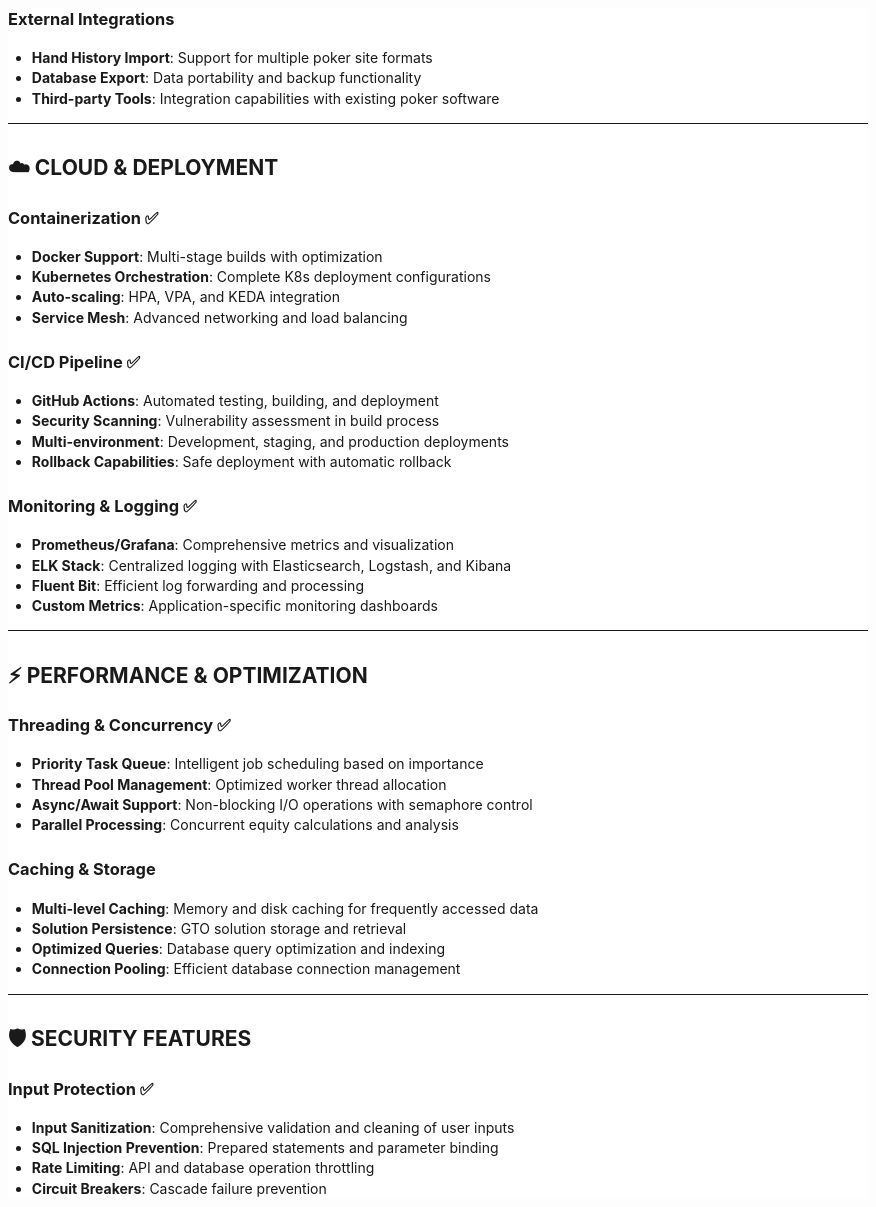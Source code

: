 ### External Integrations
- **Hand History Import**: Support for multiple poker site formats
- **Database Export**: Data portability and backup functionality
- **Third-party Tools**: Integration capabilities with existing poker software

---

## ☁️ **CLOUD & DEPLOYMENT**

### Containerization ✅
- **Docker Support**: Multi-stage builds with optimization
- **Kubernetes Orchestration**: Complete K8s deployment configurations
- **Auto-scaling**: HPA, VPA, and KEDA integration
- **Service Mesh**: Advanced networking and load balancing

### CI/CD Pipeline ✅
- **GitHub Actions**: Automated testing, building, and deployment
- **Security Scanning**: Vulnerability assessment in build process
- **Multi-environment**: Development, staging, and production deployments
- **Rollback Capabilities**: Safe deployment with automatic rollback

### Monitoring & Logging ✅
- **Prometheus/Grafana**: Comprehensive metrics and visualization
- **ELK Stack**: Centralized logging with Elasticsearch, Logstash, and Kibana
- **Fluent Bit**: Efficient log forwarding and processing
- **Custom Metrics**: Application-specific monitoring dashboards

---

## ⚡ **PERFORMANCE & OPTIMIZATION**

### Threading & Concurrency ✅
- **Priority Task Queue**: Intelligent job scheduling based on importance
- **Thread Pool Management**: Optimized worker thread allocation
- **Async/Await Support**: Non-blocking I/O operations with semaphore control
- **Parallel Processing**: Concurrent equity calculations and analysis

### Caching & Storage
- **Multi-level Caching**: Memory and disk caching for frequently accessed data
- **Solution Persistence**: GTO solution storage and retrieval
- **Optimized Queries**: Database query optimization and indexing
- **Connection Pooling**: Efficient database connection management

---

## 🛡️ **SECURITY FEATURES**

### Input Protection ✅
- **Input Sanitization**: Comprehensive validation and cleaning of user inputs
- **SQL Injection Prevention**: Prepared statements and parameter binding
- **Rate Limiting**: API and database operation throttling
- **Circuit Breakers**: Cascade failure prevention
